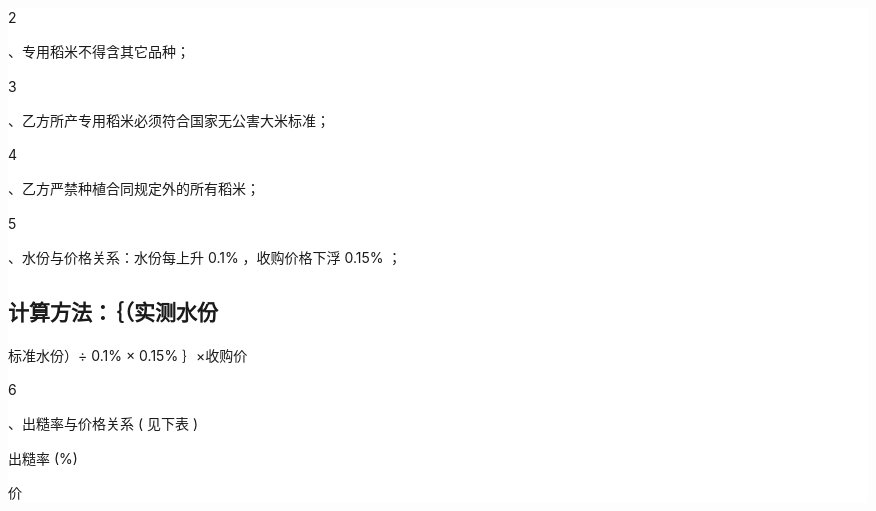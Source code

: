 
2

、专用稻米不得含其它品种；




3

、乙方所产专用稻米必须符合国家无公害大米标准；




4

、乙方严禁种植合同规定外的所有稻米；




5

、水份与价格关系：水份每上升
0.1%
，收购价格下浮
0.15%
；




计算方法：｛（实测水份
-
标准水份）÷
0.1%
×
0.15%
｝×收购价




6

、出糙率与价格关系
(
见下表
)






 

  

   

出糙率
(%)




   

价
